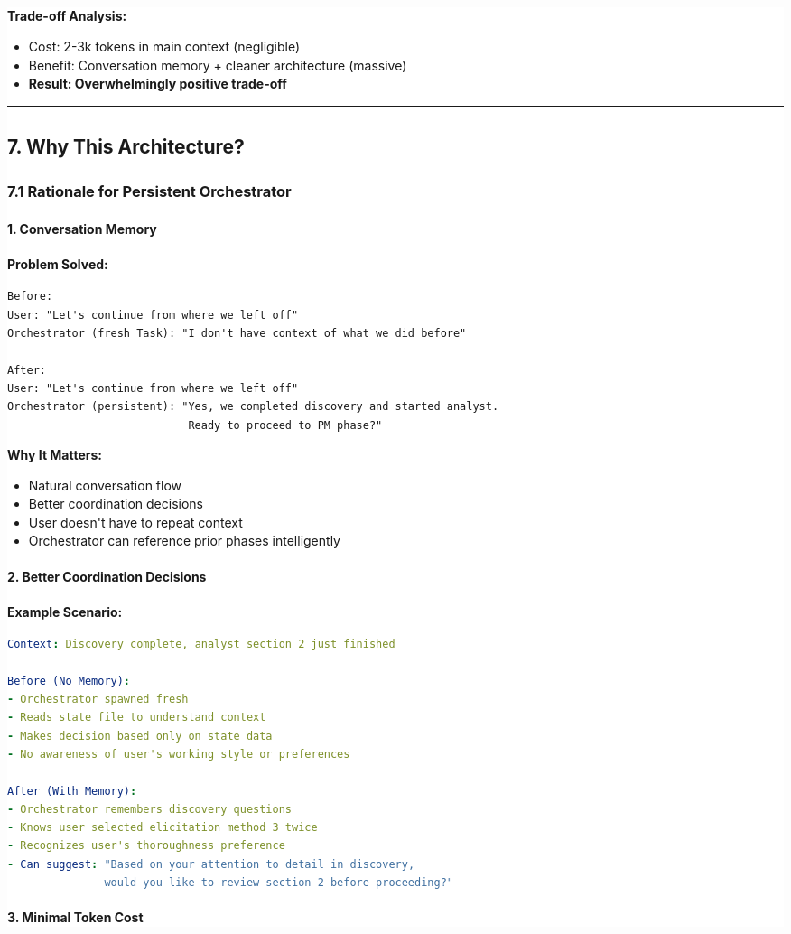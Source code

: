 **Trade-off Analysis:**
- Cost: 2-3k tokens in main context (negligible)
- Benefit: Conversation memory + cleaner architecture (massive)
- **Result: Overwhelmingly positive trade-off**

---

## 7. Why This Architecture?

### 7.1 Rationale for Persistent Orchestrator

#### 1. Conversation Memory

**Problem Solved:**
```
Before:
User: "Let's continue from where we left off"
Orchestrator (fresh Task): "I don't have context of what we did before"

After:
User: "Let's continue from where we left off"
Orchestrator (persistent): "Yes, we completed discovery and started analyst.
                            Ready to proceed to PM phase?"
```

**Why It Matters:**
- Natural conversation flow
- Better coordination decisions
- User doesn't have to repeat context
- Orchestrator can reference prior phases intelligently

#### 2. Better Coordination Decisions

**Example Scenario:**
```yaml
Context: Discovery complete, analyst section 2 just finished

Before (No Memory):
- Orchestrator spawned fresh
- Reads state file to understand context
- Makes decision based only on state data
- No awareness of user's working style or preferences

After (With Memory):
- Orchestrator remembers discovery questions
- Knows user selected elicitation method 3 twice
- Recognizes user's thoroughness preference
- Can suggest: "Based on your attention to detail in discovery,
               would you like to review section 2 before proceeding?"
```

#### 3. Minimal Token Cost
